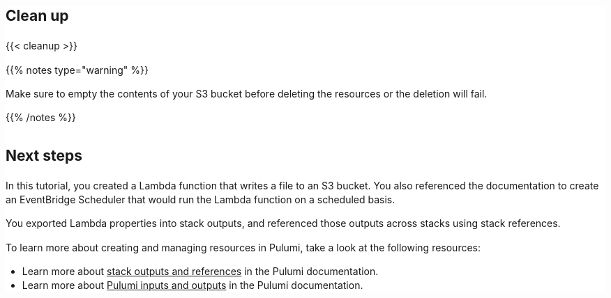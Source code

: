 ## Clean up

{{< cleanup >}}

{{% notes type="warning" %}}

Make sure to empty the contents of your S3 bucket before deleting the resources or the deletion will fail.

{{% /notes %}}

## Next steps

In this tutorial, you created a Lambda function that writes a file to an S3 bucket. You also referenced the documentation to create an EventBridge Scheduler that would run the Lambda function on a scheduled basis.

You exported Lambda properties into stack outputs, and referenced those outputs across stacks using stack references.

To learn more about creating and managing resources in Pulumi, take a look at the following resources:

- Learn more about [stack outputs and references](/docs/concepts/stack/#stackreferences) in the Pulumi documentation.
- Learn more about [Pulumi inputs and outputs](/docs/concepts/inputs-outputs/) in the Pulumi documentation.
